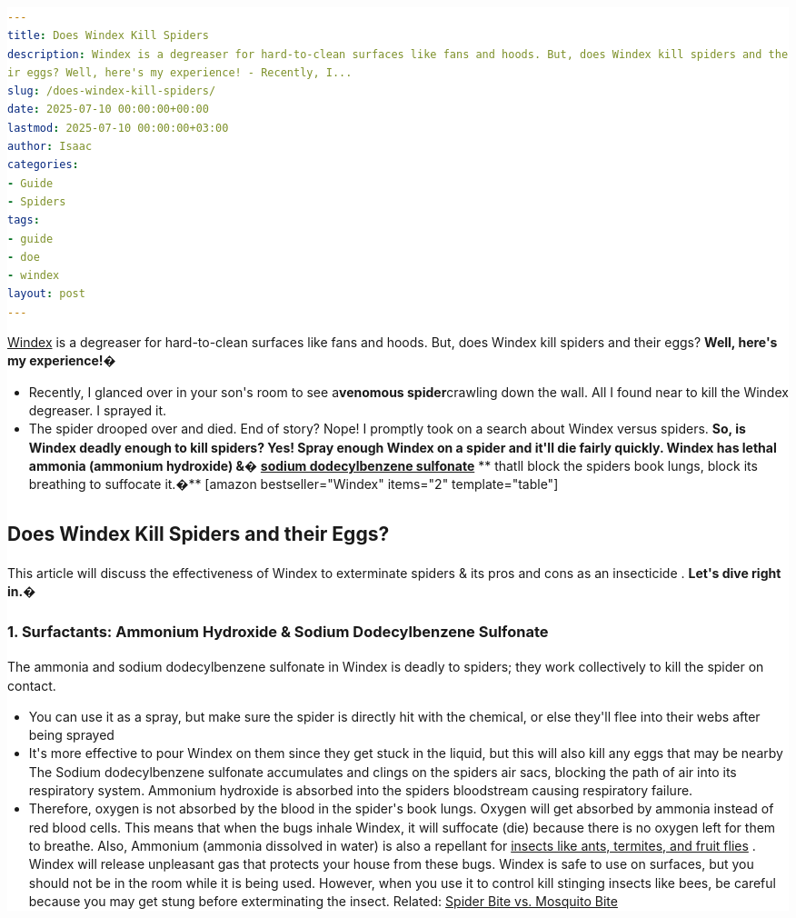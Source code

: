 ```yaml
---
title: Does Windex Kill Spiders
description: Windex is a degreaser for hard-to-clean surfaces like fans and hoods. But, does Windex kill spiders and their eggs? Well, here's my experience! - Recently, I...
slug: /does-windex-kill-spiders/
date: 2025-07-10 00:00:00+00:00
lastmod: 2025-07-10 00:00:00+03:00
author: Isaac
categories:
- Guide
- Spiders
tags:
- guide
- doe
- windex
layout: post
---
```

[Windex](https://en.wikipedia.org/wiki/Windex)
is a degreaser for hard-to-clean surfaces like fans and hoods. But, does Windex kill spiders and their eggs?
**Well, here's my experience!�**
- Recently, I glanced over in your son's room to see a**venomous spider**crawling down the wall. All I found near to kill the Windex degreaser. I sprayed it.
- The spider drooped over and died. End of story? Nope! I promptly took on a search about Windex versus spiders.
**So, is**
**Windex deadly enough to kill spiders? Yes! Spray enough Windex on a spider and it'll die fairly quickly. Windex has lethal ammonia (ammonium hydroxide) &�**
[**sodium dodecylbenzene sulfonate**](https://patents.google.com/patent/CN100423640C/en)
** thatll block the spiders book lungs, block its breathing to suffocate it.�**
[amazon bestseller="Windex" items="2" template="table"]
## Does Windex Kill Spiders and their Eggs?
This article will discuss the effectiveness of Windex to exterminate spiders & its pros and cons as an
insecticide
.
**Let's dive right in.�**
### 1. Surfactants: Ammonium Hydroxide & Sodium Dodecylbenzene Sulfonate
The ammonia and sodium dodecylbenzene sulfonate in Windex is deadly to spiders; they work collectively to kill the spider on contact.
- You can use it as a spray, but make sure the spider is directly hit with the chemical, or else they'll flee into their webs after being sprayed
- It's more effective to pour Windex on them since they get stuck in the liquid, but this will also kill any eggs that may be nearby
The Sodium dodecylbenzene sulfonate accumulates and clings on the spiders air sacs, blocking the path of air into its respiratory system. Ammonium hydroxide is absorbed into the spiders bloodstream causing respiratory failure.
- Therefore, oxygen is not absorbed by the blood in the spider's book lungs. Oxygen will get absorbed by ammonia instead of red blood cells. This means that when the bugs inhale Windex, it will suffocate (die) because there is no oxygen left for them to breathe.
Also, Ammonium (ammonia dissolved in water) is also a repellant for
[insects like ants, termites, and fruit flies](https://www.wikihow.com/Make-Spider-Repellent-at-Home)
. Windex will release unpleasant gas that protects your house from these bugs. Windex is safe to use on surfaces, but you should not be in the room while it is being used.
However, when you use it to control kill stinging insects like bees, be careful because you may get stung before exterminating the insect.
Related:
[Spider Bite vs. Mosquito Bite](https://pestpolicy.com/spider-bite-vs-mosquito-bite/)